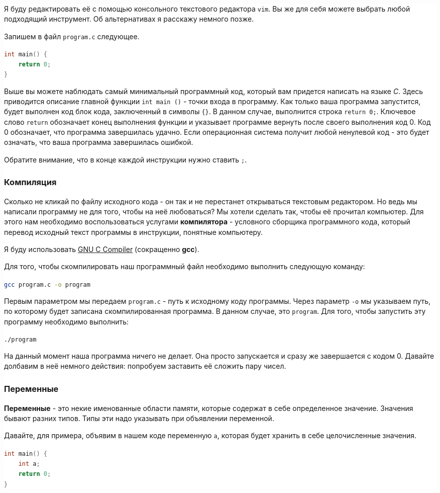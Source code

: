 Я буду редактировать её с помощью консольного текстового редактора `vim`. Вы же для себя можете выбрать любой подходящий инструмент. Об альтернативах я расскажу немного позже.

Запишем в файл `program.c` следующее.

```c
int main() {
    return 0;
}
```

Выше вы можете наблюдать самый минимальный программный код, который вам придется написать на языке *С*. Здесь приводится описание главной функции `int main ()` - точки входа в программу. Как только ваша программа запустится, будет выполнен код блок кода, заключенный в символы `{}`. В данном случае, выполнится строка `return 0;`. Ключевое слово `return` обозначает конец выполнения функции и указывает программе вернуть после своего выполнения код 0. Код 0 обозначает, что программа завершилась удачно. Если операционная система получит любой ненулевой код - это будет означать, что ваша программа завершилась ошибкой.

Обратите внимание, что в конце каждой инструкции нужно ставить `;`.

### Компиляция

Сколько не кликай по файлу исходного кода - он так и не перестанет открываться текстовым редактором. Но ведь мы написали программу не для того, чтобы на неё любоваться? Мы хотели сделать так, чтобы её прочитал компьютер. Для этого нам необходимо воспользоваться услугами **компилятора** - условного сборщика программного кода, который перевод исходный текст программы в инструкции, понятные компьютеру.

Я буду использовать [GNU C Compiler](https://gcc.gnu.org/) (сокращенно **gcc**).

Для того, чтобы скомпилировать наш программный файл необходимо выполнить следующую команду:

```bash
gcc program.c -o program
```

Первым параметром мы передаем `program.c` - путь к исходному коду программы. Через параметр `-o` мы указываем путь, по которому будет записана скомпилированная программа. В данном случае, это `program`. Для того, чтобы запустить эту программу необходимо выполнить:

```bash
./program
```

На данный момент наша программа ничего не делает. Она просто запускается и сразу же завершается с кодом 0. Давайте долбавим в неё немного действия: попробуем заставить её сложить пару чисел.

### Переменные

**Переменные** - это некие именованные области памяти, которые содержат в себе определенное значение. Значения бывают разних типов. Типы эти надо указывать при объявлении переменной.

Давайте, для примера, объявим в нашем коде переменную `a`, которая будет хранить в себе целочисленные значения.

```c
int main() {
    int a;
    return 0;
}
```

